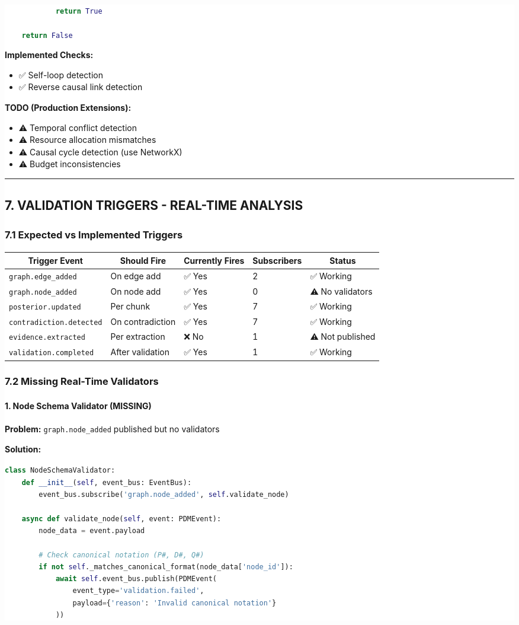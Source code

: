 ```python
            return True
    
    return False
```

**Implemented Checks:**
- ✅ Self-loop detection
- ✅ Reverse causal link detection

**TODO (Production Extensions):**
- ⚠️ Temporal conflict detection
- ⚠️ Resource allocation mismatches
- ⚠️ Causal cycle detection (use NetworkX)
- ⚠️ Budget inconsistencies

---

## 7. VALIDATION TRIGGERS - REAL-TIME ANALYSIS

### 7.1 Expected vs Implemented Triggers

| Trigger Event | Should Fire | Currently Fires | Subscribers | Status |
|---------------|-------------|-----------------|-------------|--------|
| `graph.edge_added` | On edge add | ✅ Yes | 2 | ✅ Working |
| `graph.node_added` | On node add | ✅ Yes | 0 | ⚠️ No validators |
| `posterior.updated` | Per chunk | ✅ Yes | 7 | ✅ Working |
| `contradiction.detected` | On contradiction | ✅ Yes | 7 | ✅ Working |
| `evidence.extracted` | Per extraction | ❌ No | 1 | ⚠️ Not published |
| `validation.completed` | After validation | ✅ Yes | 1 | ✅ Working |

### 7.2 Missing Real-Time Validators

#### 1. Node Schema Validator (MISSING)

**Problem:** `graph.node_added` published but no validators

**Solution:**
```python
class NodeSchemaValidator:
    def __init__(self, event_bus: EventBus):
        event_bus.subscribe('graph.node_added', self.validate_node)
    
    async def validate_node(self, event: PDMEvent):
        node_data = event.payload
        
        # Check canonical notation (P#, D#, Q#)
        if not self._matches_canonical_format(node_data['node_id']):
            await self.event_bus.publish(PDMEvent(
                event_type='validation.failed',
                payload={'reason': 'Invalid canonical notation'}
            ))
```
